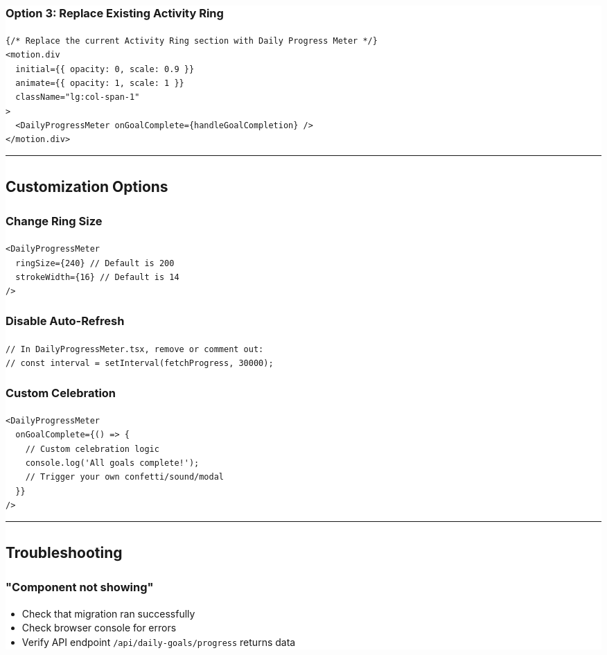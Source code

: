### Option 3: Replace Existing Activity Ring

```tsx
{/* Replace the current Activity Ring section with Daily Progress Meter */}
<motion.div
  initial={{ opacity: 0, scale: 0.9 }}
  animate={{ opacity: 1, scale: 1 }}
  className="lg:col-span-1"
>
  <DailyProgressMeter onGoalComplete={handleGoalCompletion} />
</motion.div>
```

---

## Customization Options

### Change Ring Size

```tsx
<DailyProgressMeter
  ringSize={240} // Default is 200
  strokeWidth={16} // Default is 14
/>
```

### Disable Auto-Refresh

```tsx
// In DailyProgressMeter.tsx, remove or comment out:
// const interval = setInterval(fetchProgress, 30000);
```

### Custom Celebration

```tsx
<DailyProgressMeter
  onGoalComplete={() => {
    // Custom celebration logic
    console.log('All goals complete!');
    // Trigger your own confetti/sound/modal
  }}
/>
```

---

## Troubleshooting

### "Component not showing"
- Check that migration ran successfully
- Check browser console for errors
- Verify API endpoint `/api/daily-goals/progress` returns data
